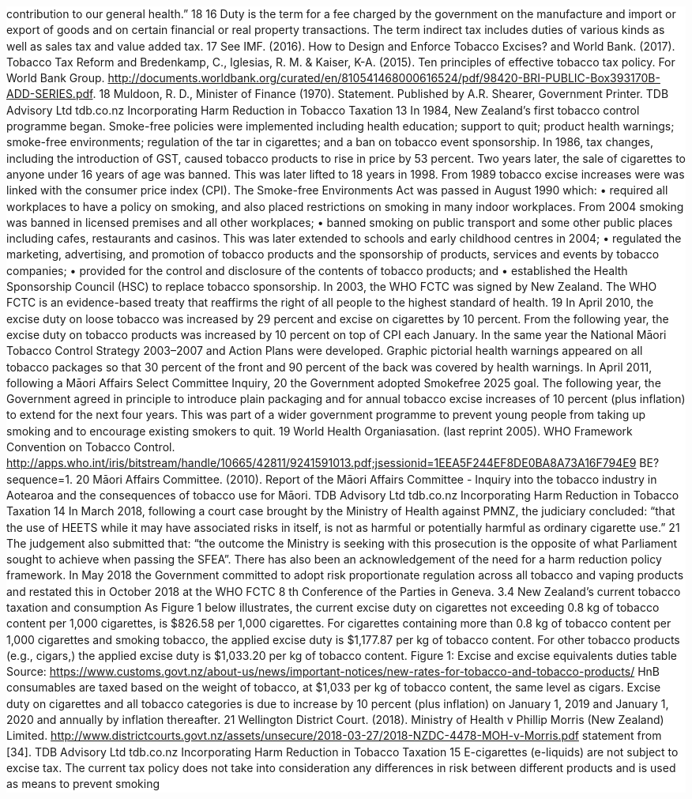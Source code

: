 contribution to our general health.” 18 16 Duty is the term for a fee charged by the government on the manufacture and import or export of goods and on certain financial or real property transactions. The term indirect tax includes duties of various kinds as well as sales tax and value added tax. 17 See IMF. (2016). How to Design and Enforce Tobacco Excises? and World Bank. (2017). Tobacco Tax Reform and Bredenkamp, C., Iglesias, R. M. & Kaiser, K-A. (2015). Ten principles of effective tobacco tax policy. For World Bank Group. http://documents.worldbank.org/curated/en/810541468000616524/pdf/98420-BRI-PUBLIC-Box393170B-ADD-SERIES.pdf. 18 Muldoon, R. D., Minister of Finance (1970). Statement. Published by A.R. Shearer, Government Printer. TDB Advisory Ltd tdb.co.nz Incorporating Harm Reduction in Tobacco Taxation 13 In 1984, New Zealand’s first tobacco control programme began. Smoke-free policies were implemented including health education; support to quit; product health warnings; smoke-free environments; regulation of the tar in cigarettes; and a ban on tobacco event sponsorship. In 1986, tax changes, including the introduction of GST, caused tobacco products to rise in price by 53 percent. Two years later, the sale of cigarettes to anyone under 16 years of age was banned. This was later lifted to 18 years in 1998. From 1989 tobacco excise increases were was linked with the consumer price index (CPI). The Smoke-free Environments Act was passed in August 1990 which: • required all workplaces to have a policy on smoking, and also placed restrictions on smoking in many indoor workplaces. From 2004 smoking was banned in licensed premises and all other workplaces; • banned smoking on public transport and some other public places including cafes, restaurants and casinos. This was later extended to schools and early childhood centres in 2004; • regulated the marketing, advertising, and promotion of tobacco products and the sponsorship of products, services and events by tobacco companies; • provided for the control and disclosure of the contents of tobacco products; and • established the Health Sponsorship Council (HSC) to replace tobacco sponsorship. In 2003, the WHO FCTC was signed by New Zealand. The WHO FCTC is an evidence-based treaty that reaffirms the right of all people to the highest standard of health. 19 In April 2010, the excise duty on loose tobacco was increased by 29 percent and excise on cigarettes by 10 percent. From the following year, the excise duty on tobacco products was increased by 10 percent on top of CPI each January. In the same year the National Māori Tobacco Control Strategy 2003–2007 and Action Plans were developed. Graphic pictorial health warnings appeared on all tobacco packages so that 30 percent of the front and 90 percent of the back was covered by health warnings. In April 2011, following a Māori Affairs Select Committee Inquiry, 20 the Government adopted Smokefree 2025 goal. The following year, the Government agreed in principle to introduce plain packaging and for annual tobacco excise increases of 10 percent (plus inflation) to extend for the next four years. This was part of a wider government programme to prevent young people from taking up smoking and to encourage existing smokers to quit. 19 World Health Organiasation. (last reprint 2005). WHO Framework Convention on Tobacco Control. http://apps.who.int/iris/bitstream/handle/10665/42811/9241591013.pdf;jsessionid=1EEA5F244EF8DE0BA8A73A16F794E9 BE?sequence=1. 20 Māori Affairs Committee. (2010). Report of the Māori Affairs Committee - Inquiry into the tobacco industry in Aotearoa and the consequences of tobacco use for Māori. TDB Advisory Ltd tdb.co.nz Incorporating Harm Reduction in Tobacco Taxation 14 In March 2018, following a court case brought by the Ministry of Health against PMNZ, the judiciary concluded: “that the use of HEETS while it may have associated risks in itself, is not as harmful or potentially harmful as ordinary cigarette use.” 21 The judgement also submitted that: “the outcome the Ministry is seeking with this prosecution is the opposite of what Parliament sought to achieve when passing the SFEA”. There has also been an acknowledgement of the need for a harm reduction policy framework. In May 2018 the Government committed to adopt risk proportionate regulation across all tobacco and vaping products and restated this in October 2018 at the WHO FCTC 8 th Conference of the Parties in Geneva. 3.4 New Zealand’s current tobacco taxation and consumption As Figure 1 below illustrates, the current excise duty on cigarettes not exceeding 0.8 kg of tobacco content per 1,000 cigarettes, is $826.58 per 1,000 cigarettes. For cigarettes containing more than 0.8 kg of tobacco content per 1,000 cigarettes and smoking tobacco, the applied excise duty is $1,177.87 per kg of tobacco content. For other tobacco products (e.g., cigars,) the applied excise duty is $1,033.20 per kg of tobacco content. Figure 1: Excise and excise equivalents duties table Source: https://www.customs.govt.nz/about-us/news/important-notices/new-rates-for-tobacco-and-tobacco-products/ HnB consumables are taxed based on the weight of tobacco, at $1,033 per kg of tobacco content, the same level as cigars. Excise duty on cigarettes and all tobacco categories is due to increase by 10 percent (plus inflation) on January 1, 2019 and January 1, 2020 and annually by inflation thereafter. 21 Wellington District Court. (2018). Ministry of Health v Phillip Morris (New Zealand) Limited. http://www.districtcourts.govt.nz/assets/unsecure/2018-03-27/2018-NZDC-4478-MOH-v-Morris.pdf statement from \[34\]. TDB Advisory Ltd tdb.co.nz Incorporating Harm Reduction in Tobacco Taxation 15 E-cigarettes (e-liquids) are not subject to excise tax. The current tax policy does not take into consideration any differences in risk between different products and is used as means to prevent smoking